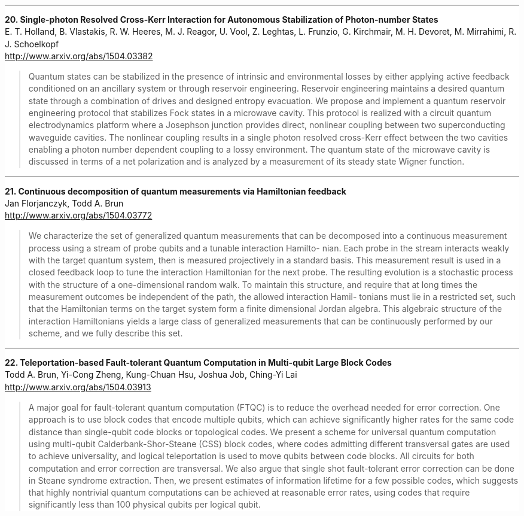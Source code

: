 ------

**20.    Single-photon Resolved Cross-Kerr Interaction for Autonomous Stabilization of Photon-number States**  
E. T. Holland, B. Vlastakis, R. W. Heeres, M. J. Reagor, U. Vool, Z. Leghtas, L. Frunzio, G. Kirchmair, M. H. Devoret, M. Mirrahimi, R. J. Schoelkopf  
http://www.arxiv.org/abs/1504.03382  
<blockquote>
<p>
Quantum states can be stabilized in the presence of intrinsic and environmental losses by either applying active feedback conditioned on an ancillary system or through reservoir engineering. Reservoir engineering maintains a desired quantum state through a combination of drives and designed entropy evacuation. We propose and implement a quantum reservoir engineering protocol that stabilizes Fock states in a microwave cavity. This protocol is realized with a circuit quantum electrodynamics platform where a Josephson junction provides direct, nonlinear coupling between two superconducting waveguide cavities. The nonlinear coupling results in a single photon resolved cross-Kerr effect between the two cavities enabling a photon number dependent coupling to a lossy environment. The quantum state of the microwave cavity is discussed in terms of a net polarization and is analyzed by a measurement of its steady state Wigner function.
</p>
</blockquote>

------

**21.    Continuous decomposition of quantum measurements via Hamiltonian feedback**  
Jan Florjanczyk, Todd A. Brun  
http://www.arxiv.org/abs/1504.03772  
<blockquote>
<p>
We characterize the set of generalized quantum measurements that can be decomposed into a continuous measurement process using a stream of probe qubits and a tunable interaction Hamilto- nian. Each probe in the stream interacts weakly with the target quantum system, then is measured projectively in a standard basis. This measurement result is used in a closed feedback loop to tune the interaction Hamiltonian for the next probe. The resulting evolution is a stochastic process with the structure of a one-dimensional random walk. To maintain this structure, and require that at long times the measurement outcomes be independent of the path, the allowed interaction Hamil- tonians must lie in a restricted set, such that the Hamiltonian terms on the target system form a finite dimensional Jordan algebra. This algebraic structure of the interaction Hamiltonians yields a large class of generalized measurements that can be continuously performed by our scheme, and we fully describe this set.
</p>
</blockquote>

------

**22.    Teleportation-based Fault-tolerant Quantum Computation in Multi-qubit Large Block Codes**  
Todd A. Brun, Yi-Cong Zheng, Kung-Chuan Hsu, Joshua Job, Ching-Yi Lai  
http://www.arxiv.org/abs/1504.03913  
<blockquote>
<p>
A major goal for fault-tolerant quantum computation (FTQC) is to reduce the overhead needed for error correction. One approach is to use block codes that encode multiple qubits, which can achieve significantly higher rates for the same code distance than single-qubit code blocks or topological codes. We present a scheme for universal quantum computation using multi-qubit Calderbank-Shor-Steane (CSS) block codes, where codes admitting different transversal gates are used to achieve universality, and logical teleportation is used to move qubits between code blocks. All circuits for both computation and error correction are transversal. We also argue that single shot fault-tolerant error correction can be done in Steane syndrome extraction. Then, we present estimates of information lifetime for a few possible codes, which suggests that highly nontrivial quantum computations can be achieved at reasonable error rates, using codes that require significantly less than 100 physical qubits per logical qubit.
</p>
</blockquote>
